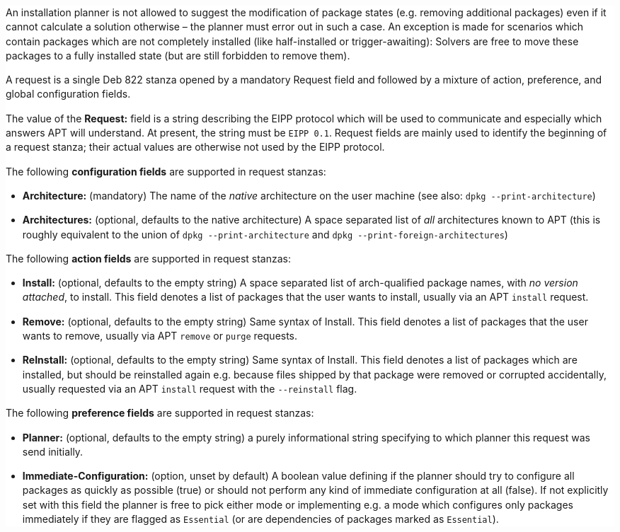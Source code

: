 An installation planner is not allowed to suggest the modification of
package states (e.g. removing additional packages) even if it cannot
calculate a solution otherwise – the planner must error out in such
a case. An exception is made for scenarios which contain packages which
are not completely installed (like half-installed or trigger-awaiting):
Solvers are free to move these packages to a fully installed state (but
are still forbidden to remove them).

A request is a single Deb 822 stanza opened by a mandatory Request field
and followed by a mixture of action, preference, and global
configuration fields.

The value of the **Request:** field is a string describing the EIPP
protocol which will be used to communicate and especially which answers
APT will understand. At present, the string must be `EIPP 0.1`. Request
fields are mainly used to identify the beginning of a request stanza;
their actual values are otherwise not used by the EIPP protocol.

The following **configuration fields** are supported in request stanzas:

- **Architecture:** (mandatory) The name of the *native* architecture on
  the user machine (see also: `dpkg --print-architecture`)

- **Architectures:** (optional, defaults to the native architecture) A
  space separated list of *all* architectures known to APT (this is
  roughly equivalent to the union of `dpkg --print-architecture` and
  `dpkg --print-foreign-architectures`)

The following **action fields** are supported in request stanzas:

- **Install:** (optional, defaults to the empty string) A space
  separated list of arch-qualified package names, with *no version
  attached*, to install. This field denotes a list of packages that the
  user wants to install, usually via an APT `install` request.

- **Remove:** (optional, defaults to the empty string) Same syntax of
  Install. This field denotes a list of packages that the user wants to
  remove, usually via APT `remove` or `purge` requests.

- **ReInstall:** (optional, defaults to the empty string) Same syntax of
  Install. This field denotes a list of packages which are installed,
  but should be reinstalled again e.g. because files shipped by that
  package were removed or corrupted accidentally, usually requested via
  an APT `install` request with the `--reinstall` flag.

The following **preference fields** are supported in request stanzas:

- **Planner:** (optional, defaults to the empty string) a purely
  informational string specifying to which planner this request was send
  initially.

- **Immediate-Configuration:** (option, unset by default) A boolean
  value defining if the planner should try to configure all packages as
  quickly as possible (true) or should not perform any kind of immediate
  configuration at all (false). If not explicitly set with this field
  the planner is free to pick either mode or implementing e.g. a mode
  which configures only packages immediately if they are flagged as
  `Essential` (or are dependencies of packages marked as `Essential`).
